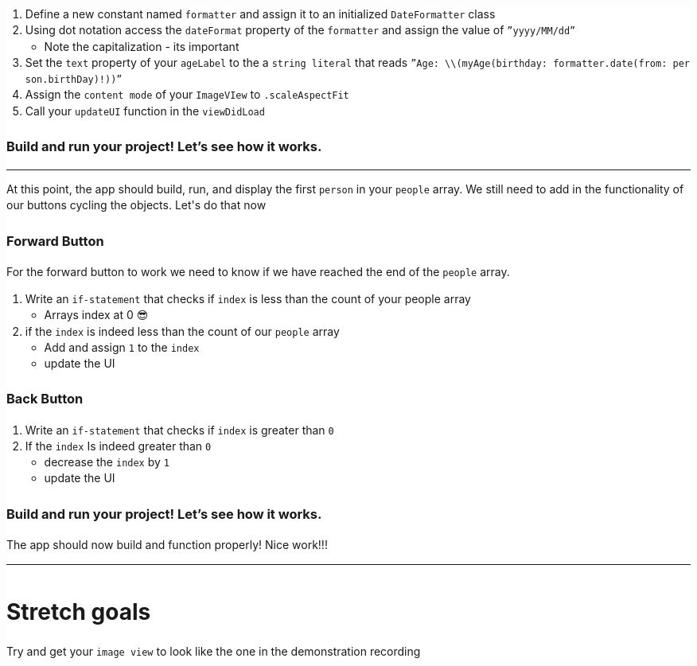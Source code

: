 1. Define a new constant named `formatter` and assign it to an initialized `DateFormatter` class
2. Using dot notation access the `dateFormat` property of the `formatter` and assign the value of `”yyyy/MM/dd”`
    - Note the capitalization - its important
3. Set the `text` property of your `ageLabel` to the a `string literal` that reads `”Age: \\(myAge(birthday: formatter.date(from: person.birthDay)!))”`
4. Assign the `content mode` of your `ImageVIew` to `.scaleAspectFit`
5. Call your `updateUI` function in the `viewDidLoad`

### Build and run your project! Let’s see how it works.

---

At this point, the app should build, run, and display the first `person` in your `people` array. We still need to add in the functionality of our buttons cycling the objects. Let's do that now

### Forward Button

For the forward button to work we need to know if we have reached the end of the `people` array.

1. Write an `if-statement` that checks if `index` is less than the count of your people array
    - Arrays index at 0 😎
2. if the `index` is indeed less than the count of our `people` array
    - Add and assign `1` to the `index`
    - update the UI

### Back Button

1. Write an `if-statement` that checks if `index` is greater than `0`
2. If the `index` Is indeed greater than `0`
    - decrease the `index` by `1`
    - update the UI

### Build and run your project! Let’s see how it works.

The app should now build and function properly! Nice work!!!

---

# Stretch goals

Try and get your `image view` to look like the one in the demonstration recording
